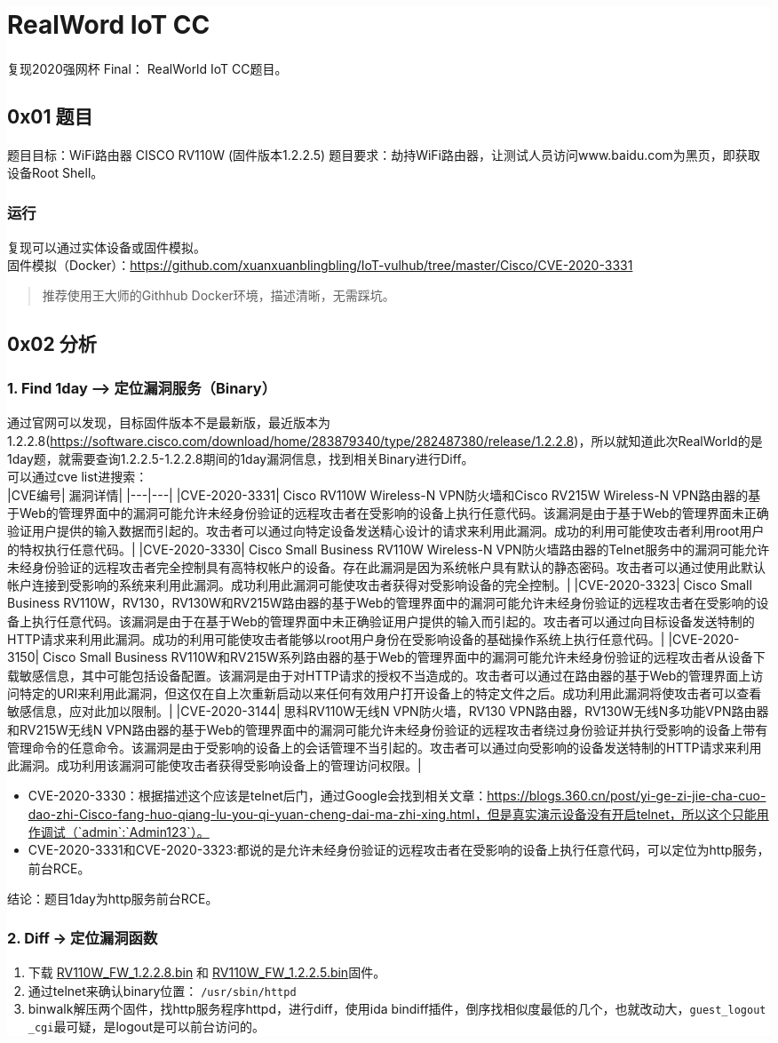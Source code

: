 # RealWord IoT CC

复现2020强网杯 Final： RealWorld IoT CC题目。    

## 0x01 题目

题目目标：WiFi路由器 CISCO RV110W (固件版本1.2.2.5)
题目要求：劫持WiFi路由器，让测试人员访问www.baidu.com为黑页，即获取设备Root Shell。

### 运行
复现可以通过实体设备或固件模拟。   
固件模拟（Docker）：https://github.com/xuanxuanblingbling/IoT-vulhub/tree/master/Cisco/CVE-2020-3331   
>推荐使用王大师的Githhub Docker环境，描述清晰，无需踩坑。    


## 0x02 分析

###  1. Find 1day ——> 定位漏洞服务（Binary）
通过官网可以发现，目标固件版本不是最新版，最近版本为1.2.2.8(https://software.cisco.com/download/home/283879340/type/282487380/release/1.2.2.8)，所以就知道此次RealWorld的是1day题，就需要查询1.2.2.5-1.2.2.8期间的1day漏洞信息，找到相关Binary进行Diff。    
可以通过cve list进搜索：   
|CVE编号|	漏洞详情|
|---|---|
|CVE-2020-3331|	Cisco RV110W Wireless-N VPN防火墙和Cisco RV215W Wireless-N VPN路由器的基于Web的管理界面中的漏洞可能允许未经身份验证的远程攻击者在受影响的设备上执行任意代码。该漏洞是由于基于Web的管理界面未正确验证用户提供的输入数据而引起的。攻击者可以通过向特定设备发送精心设计的请求来利用此漏洞。成功的利用可能使攻击者利用root用户的特权执行任意代码。|
|CVE-2020-3330|	Cisco Small Business RV110W Wireless-N VPN防火墙路由器的Telnet服务中的漏洞可能允许未经身份验证的远程攻击者完全控制具有高特权帐户的设备。存在此漏洞是因为系统帐户具有默认的静态密码。攻击者可以通过使用此默认帐户连接到受影响的系统来利用此漏洞。成功利用此漏洞可能使攻击者获得对受影响设备的完全控制。|
|CVE-2020-3323|	Cisco Small Business RV110W，RV130，RV130W和RV215W路由器的基于Web的管理界面中的漏洞可能允许未经身份验证的远程攻击者在受影响的设备上执行任意代码。该漏洞是由于在基于Web的管理界面中未正确验证用户提供的输入而引起的。攻击者可以通过向目标设备发送特制的HTTP请求来利用此漏洞。成功的利用可能使攻击者能够以root用户身份在受影响设备的基础操作系统上执行任意代码。|
|CVE-2020-3150|	Cisco Small Business RV110W和RV215W系列路由器的基于Web的管理界面中的漏洞可能允许未经身份验证的远程攻击者从设备下载敏感信息，其中可能包括设备配置。该漏洞是由于对HTTP请求的授权不当造成的。攻击者可以通过在路由器的基于Web的管理界面上访问特定的URI来利用此漏洞，但这仅在自上次重新启动以来任何有效用户打开设备上的特定文件之后。成功利用此漏洞将使攻击者可以查看敏感信息，应对此加以限制。|
|CVE-2020-3144|	思科RV110W无线N VPN防火墙，RV130 VPN路由器，RV130W无线N多功能VPN路由器和RV215W无线N VPN路由器的基于Web的管理界面中的漏洞可能允许未经身份验证的远程攻击者绕过身份验证并执行受影响的设备上带有管理命令的任意命令。该漏洞是由于受影响的设备上的会话管理不当引起的。攻击者可以通过向受影响的设备发送特制的HTTP请求来利用此漏洞。成功利用该漏洞可能使攻击者获得受影响设备上的管理访问权限。|

- CVE-2020-3330：根据描述这个应该是telnet后门，通过Google会找到相关文章：https://blogs.360.cn/post/yi-ge-zi-jie-cha-cuo-dao-zhi-Cisco-fang-huo-qiang-lu-you-qi-yuan-cheng-dai-ma-zhi-xing.html，但是真实演示设备没有开启telnet，所以这个只能用作调试（`admin`:`Admin123`）。     
- CVE-2020-3331和CVE-2020-3323:都说的是允许未经身份验证的远程攻击者在受影响的设备上执行任意代码，可以定位为http服务，前台RCE。     

结论：题目1day为http服务前台RCE。    
### 2. Diff -> 定位漏洞函数

1. 下载 [RV110W_FW_1.2.2.8.bin](https://software.cisco.com/download/home/283879340/type/282487380/release/1.2.2.8)  和 [RV110W_FW_1.2.2.5.bin](https://software.cisco.com/download/home/283879340/type/282487380/release/1.2.2.5)固件。
2. 通过telnet来确认binary位置： `/usr/sbin/httpd`
3. binwalk解压两个固件，找http服务程序httpd，进行diff，使用ida bindiff插件，倒序找相似度最低的几个，也就改动大，`guest_logout_cgi`最可疑，是logout是可以前台访问的。        